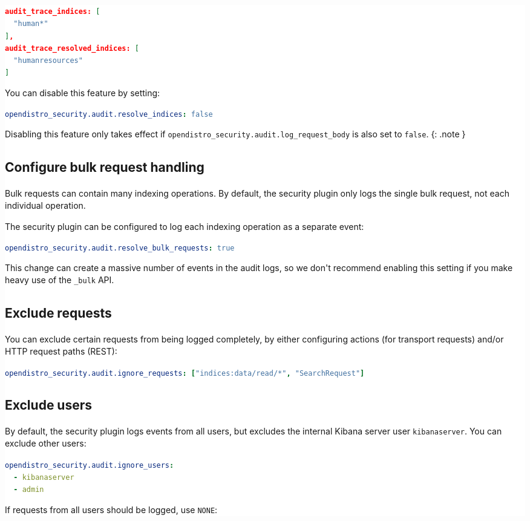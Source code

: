 ```json
audit_trace_indices: [
  "human*"
],
audit_trace_resolved_indices: [
  "humanresources"
]
```

You can disable this feature by setting:

```yml
opendistro_security.audit.resolve_indices: false
```

Disabling this feature only takes effect if `opendistro_security.audit.log_request_body` is also set to `false`.
{: .note }


## Configure bulk request handling

Bulk requests can contain many indexing operations. By default, the security plugin only logs the single bulk request, not each individual operation.

The security plugin can be configured to log each indexing operation as a separate event:

```yml
opendistro_security.audit.resolve_bulk_requests: true
```

This change can create a massive number of events in the audit logs, so we don't recommend enabling this setting if you make heavy use of the `_bulk` API.


## Exclude requests

You can exclude certain requests from being logged completely, by either configuring actions (for transport requests) and/or HTTP request paths (REST):

```yml
opendistro_security.audit.ignore_requests: ["indices:data/read/*", "SearchRequest"]
```


## Exclude users

By default, the security plugin logs events from all users, but excludes the internal Kibana server user `kibanaserver`. You can exclude other users:

```yml
opendistro_security.audit.ignore_users:
  - kibanaserver
  - admin
```

If requests from all users should be logged, use `NONE`:
